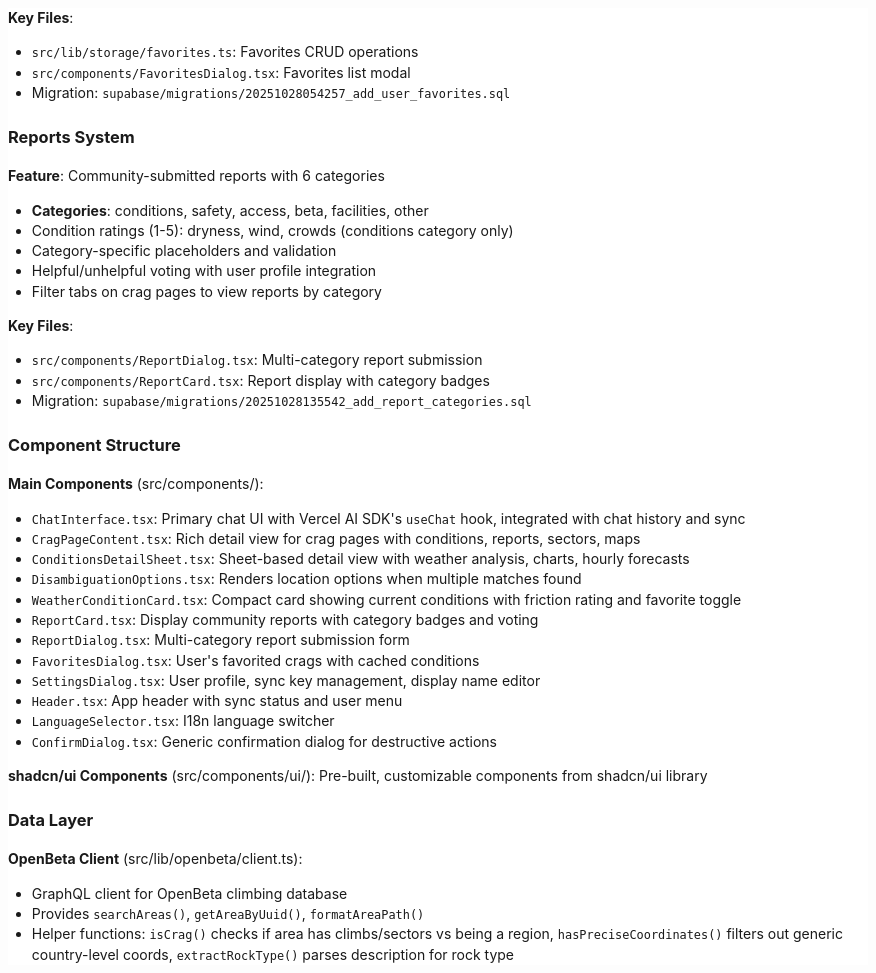 **Key Files**:

- `src/lib/storage/favorites.ts`: Favorites CRUD operations
- `src/components/FavoritesDialog.tsx`: Favorites list modal
- Migration: `supabase/migrations/20251028054257_add_user_favorites.sql`

### Reports System

**Feature**: Community-submitted reports with 6 categories

- **Categories**: conditions, safety, access, beta, facilities, other
- Condition ratings (1-5): dryness, wind, crowds (conditions category only)
- Category-specific placeholders and validation
- Helpful/unhelpful voting with user profile integration
- Filter tabs on crag pages to view reports by category

**Key Files**:

- `src/components/ReportDialog.tsx`: Multi-category report submission
- `src/components/ReportCard.tsx`: Report display with category badges
- Migration: `supabase/migrations/20251028135542_add_report_categories.sql`

### Component Structure

**Main Components** (src/components/):

- `ChatInterface.tsx`: Primary chat UI with Vercel AI SDK's `useChat` hook, integrated with chat history and sync
- `CragPageContent.tsx`: Rich detail view for crag pages with conditions, reports, sectors, maps
- `ConditionsDetailSheet.tsx`: Sheet-based detail view with weather analysis, charts, hourly forecasts
- `DisambiguationOptions.tsx`: Renders location options when multiple matches found
- `WeatherConditionCard.tsx`: Compact card showing current conditions with friction rating and favorite toggle
- `ReportCard.tsx`: Display community reports with category badges and voting
- `ReportDialog.tsx`: Multi-category report submission form
- `FavoritesDialog.tsx`: User's favorited crags with cached conditions
- `SettingsDialog.tsx`: User profile, sync key management, display name editor
- `Header.tsx`: App header with sync status and user menu
- `LanguageSelector.tsx`: I18n language switcher
- `ConfirmDialog.tsx`: Generic confirmation dialog for destructive actions

**shadcn/ui Components** (src/components/ui/): Pre-built, customizable components from shadcn/ui library

### Data Layer

**OpenBeta Client** (src/lib/openbeta/client.ts):

- GraphQL client for OpenBeta climbing database
- Provides `searchAreas()`, `getAreaByUuid()`, `formatAreaPath()`
- Helper functions: `isCrag()` checks if area has climbs/sectors vs being a region, `hasPreciseCoordinates()` filters out generic country-level coords, `extractRockType()` parses description for rock type
